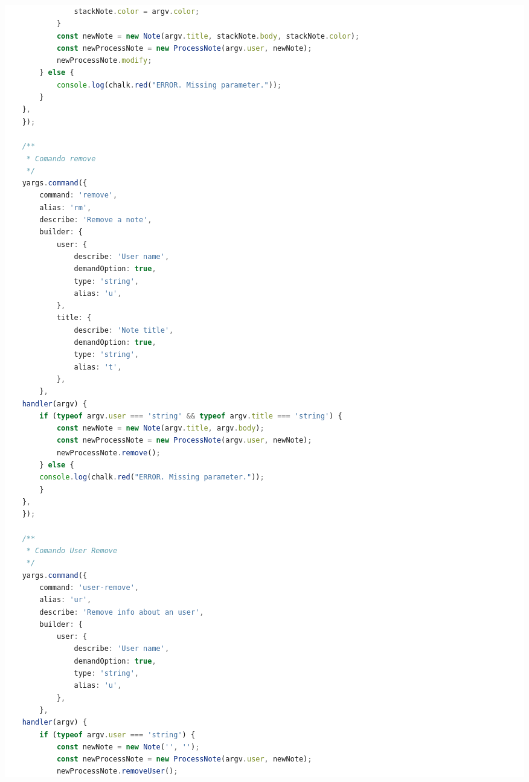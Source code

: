 ```ts
                stackNote.color = argv.color;
            } 
            const newNote = new Note(argv.title, stackNote.body, stackNote.color);
            const newProcessNote = new ProcessNote(argv.user, newNote);
            newProcessNote.modify;  
        } else {
            console.log(chalk.red("ERROR. Missing parameter."));
        }
    },
    });

    /**
     * Comando remove
     */
    yargs.command({
        command: 'remove',
        alias: 'rm',
        describe: 'Remove a note',
        builder: {
            user: {
                describe: 'User name',
                demandOption: true,
                type: 'string',
                alias: 'u',
            },
            title: {
                describe: 'Note title',
                demandOption: true,
                type: 'string',
                alias: 't',
            },
        },
    handler(argv) {
        if (typeof argv.user === 'string' && typeof argv.title === 'string') {
            const newNote = new Note(argv.title, argv.body);
            const newProcessNote = new ProcessNote(argv.user, newNote);
            newProcessNote.remove();
        } else {
        console.log(chalk.red("ERROR. Missing parameter."));
        }
    },
    });

    /**
     * Comando User Remove
     */
    yargs.command({
        command: 'user-remove',
        alias: 'ur',
        describe: 'Remove info about an user',
        builder: {
            user: {
                describe: 'User name',
                demandOption: true,
                type: 'string',
                alias: 'u',
            },
        },
    handler(argv) {
        if (typeof argv.user === 'string') {
            const newNote = new Note('', '');
            const newProcessNote = new ProcessNote(argv.user, newNote);
            newProcessNote.removeUser();
```